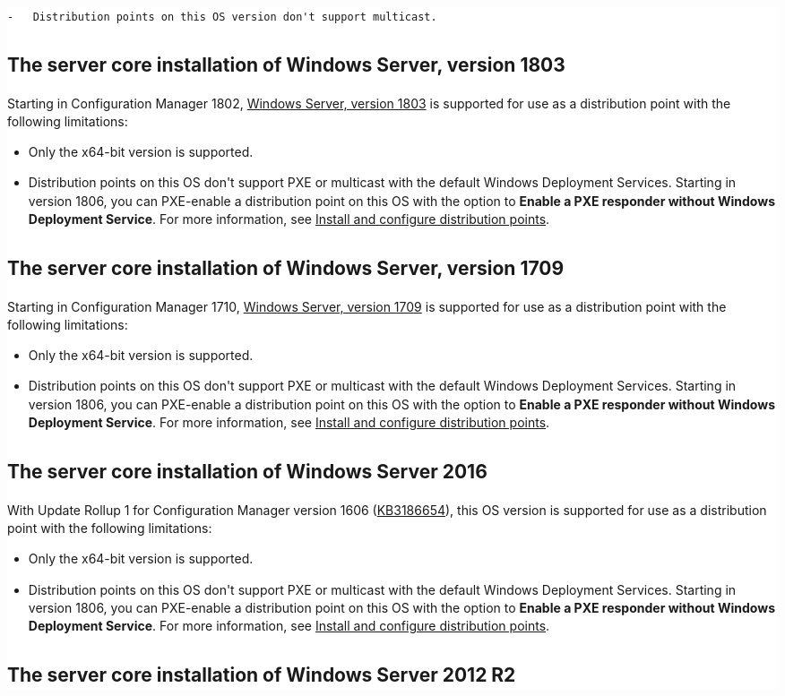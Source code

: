     -   Distribution points on this OS version don't support multicast.  



## <a name="bkmk_core1803"></a> The server core installation of Windows Server, version 1803

Starting in Configuration Manager 1802, [Windows Server, version 1803](https://docs.microsoft.com/windows-server/get-started/get-started-with-1803) is supported for use as a distribution point with the following limitations:  

  -   Only the x64-bit version is supported.  

  -   Distribution points on this OS don't support PXE or multicast with the default Windows Deployment Services. Starting in version 1806, you can PXE-enable a distribution point on this OS with the option to **Enable a PXE responder without Windows Deployment Service**. For more information, see [Install and configure distribution points](/sccm/core/servers/deploy/configure/install-and-configure-distribution-points#bkmk_config-pxe).  



## <a name="bkmk_core1709"></a> The server core installation of Windows Server, version 1709

Starting in Configuration Manager 1710, [Windows Server, version 1709](https://docs.microsoft.com/windows-server/get-started/get-started-with-1709) is supported for use as a distribution point with the following limitations:  

  -   Only the x64-bit version is supported.  

  -   Distribution points on this OS don't support PXE or multicast with the default Windows Deployment Services. Starting in version 1806, you can PXE-enable a distribution point on this OS with the option to **Enable a PXE responder without Windows Deployment Service**. For more information, see [Install and configure distribution points](/sccm/core/servers/deploy/configure/install-and-configure-distribution-points#bkmk_config-pxe).  



## <a name="bkmk_core2016"></a> The server core installation of Windows Server 2016

With Update Rollup 1 for Configuration Manager version 1606 ([KB3186654](https://support.microsoft.com/help/3186654)), this OS version is supported for use as a distribution point with the following limitations:  

  -   Only the x64-bit version is supported.  

  -   Distribution points on this OS don't support PXE or multicast with the default Windows Deployment Services. Starting in version 1806, you can PXE-enable a distribution point on this OS with the option to **Enable a PXE responder without Windows Deployment Service**. For more information, see [Install and configure distribution points](/sccm/core/servers/deploy/configure/install-and-configure-distribution-points#bkmk_config-pxe).  



## <a name="bkmk_core2012r2"></a> The server core installation of Windows Server 2012 R2  
